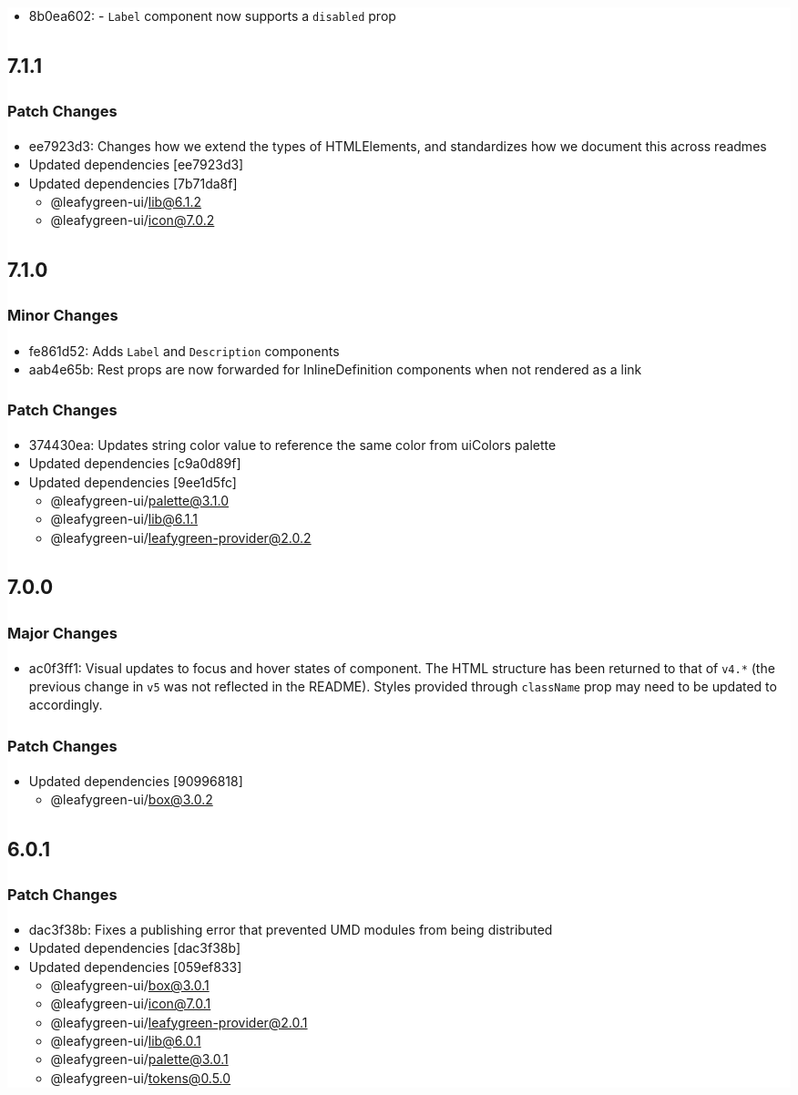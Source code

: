 - 8b0ea602: - `Label` component now supports a `disabled` prop

## 7.1.1

### Patch Changes

- ee7923d3: Changes how we extend the types of HTMLElements, and standardizes how we document this across readmes
- Updated dependencies [ee7923d3]
- Updated dependencies [7b71da8f]
  - @leafygreen-ui/lib@6.1.2
  - @leafygreen-ui/icon@7.0.2

## 7.1.0

### Minor Changes

- fe861d52: Adds `Label` and `Description` components
- aab4e65b: Rest props are now forwarded for InlineDefinition components when not rendered as a link

### Patch Changes

- 374430ea: Updates string color value to reference the same color from uiColors palette
- Updated dependencies [c9a0d89f]
- Updated dependencies [9ee1d5fc]
  - @leafygreen-ui/palette@3.1.0
  - @leafygreen-ui/lib@6.1.1
  - @leafygreen-ui/leafygreen-provider@2.0.2

## 7.0.0

### Major Changes

- ac0f3ff1: Visual updates to focus and hover states of <InlineCode /> component. The HTML structure has been returned to that of `v4.*` (the previous change in `v5` was not reflected in the README). Styles provided through `className` prop may need to be updated to accordingly.

### Patch Changes

- Updated dependencies [90996818]
  - @leafygreen-ui/box@3.0.2

## 6.0.1

### Patch Changes

- dac3f38b: Fixes a publishing error that prevented UMD modules from being distributed
- Updated dependencies [dac3f38b]
- Updated dependencies [059ef833]
  - @leafygreen-ui/box@3.0.1
  - @leafygreen-ui/icon@7.0.1
  - @leafygreen-ui/leafygreen-provider@2.0.1
  - @leafygreen-ui/lib@6.0.1
  - @leafygreen-ui/palette@3.0.1
  - @leafygreen-ui/tokens@0.5.0
